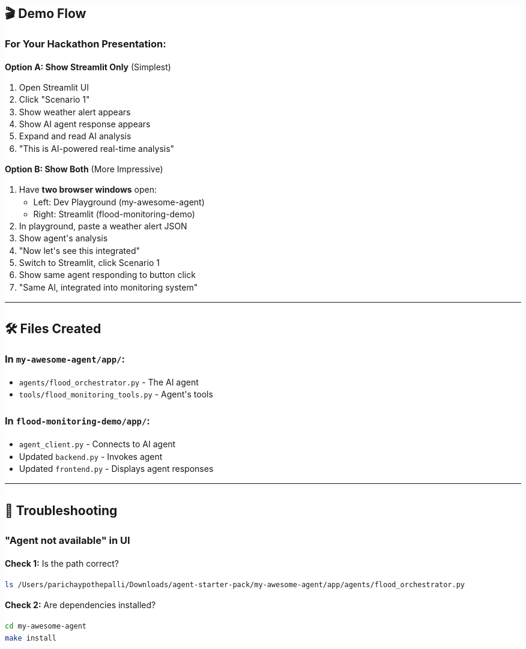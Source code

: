 
## 🎬 Demo Flow

### For Your Hackathon Presentation:

**Option A: Show Streamlit Only** (Simplest)
1. Open Streamlit UI
2. Click "Scenario 1"
3. Show weather alert appears
4. Show AI agent response appears
5. Expand and read AI analysis
6. "This is AI-powered real-time analysis"

**Option B: Show Both** (More Impressive)
1. Have **two browser windows** open:
   - Left: Dev Playground (my-awesome-agent)
   - Right: Streamlit (flood-monitoring-demo)
2. In playground, paste a weather alert JSON
3. Show agent's analysis
4. "Now let's see this integrated"
5. Switch to Streamlit, click Scenario 1
6. Show same agent responding to button click
7. "Same AI, integrated into monitoring system"

---

## 🛠️ Files Created

### In `my-awesome-agent/app/`:
- `agents/flood_orchestrator.py` - The AI agent
- `tools/flood_monitoring_tools.py` - Agent's tools

### In `flood-monitoring-demo/app/`:
- `agent_client.py` - Connects to AI agent
- Updated `backend.py` - Invokes agent
- Updated `frontend.py` - Displays agent responses

---

## 🐛 Troubleshooting

### "Agent not available" in UI

**Check 1:** Is the path correct?
```bash
ls /Users/parichaypothepalli/Downloads/agent-starter-pack/my-awesome-agent/app/agents/flood_orchestrator.py
```

**Check 2:** Are dependencies installed?
```bash
cd my-awesome-agent
make install
```
